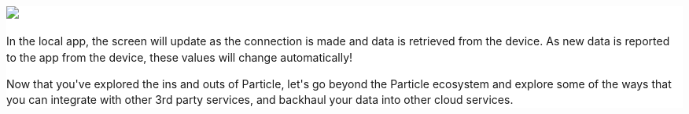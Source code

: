 ![](/assets/images/workshops/particle-101/02/ble-demo.gif)

In the local app, the screen will update as the connection is made and data is retrieved from the device. As new data is reported to the app from the device, these values will change automatically!

Now that you've explored the ins and outs of Particle, let's go beyond the Particle ecosystem and explore some of the ways that you can integrate with other 3rd party services, and backhaul your data into other cloud services.
